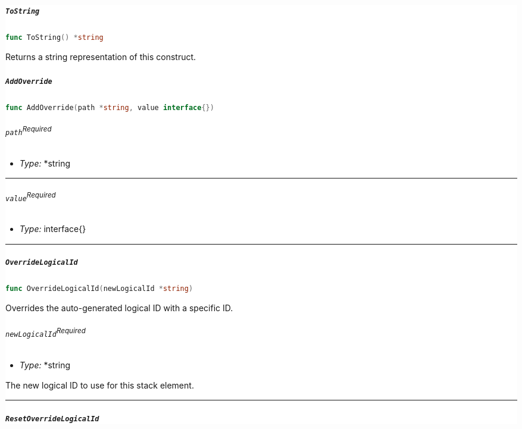 
##### `ToString` <a name="ToString" id="@cdktf/provider-pagerduty.automationActionsRunner.AutomationActionsRunner.toString"></a>

```go
func ToString() *string
```

Returns a string representation of this construct.

##### `AddOverride` <a name="AddOverride" id="@cdktf/provider-pagerduty.automationActionsRunner.AutomationActionsRunner.addOverride"></a>

```go
func AddOverride(path *string, value interface{})
```

###### `path`<sup>Required</sup> <a name="path" id="@cdktf/provider-pagerduty.automationActionsRunner.AutomationActionsRunner.addOverride.parameter.path"></a>

- *Type:* *string

---

###### `value`<sup>Required</sup> <a name="value" id="@cdktf/provider-pagerduty.automationActionsRunner.AutomationActionsRunner.addOverride.parameter.value"></a>

- *Type:* interface{}

---

##### `OverrideLogicalId` <a name="OverrideLogicalId" id="@cdktf/provider-pagerduty.automationActionsRunner.AutomationActionsRunner.overrideLogicalId"></a>

```go
func OverrideLogicalId(newLogicalId *string)
```

Overrides the auto-generated logical ID with a specific ID.

###### `newLogicalId`<sup>Required</sup> <a name="newLogicalId" id="@cdktf/provider-pagerduty.automationActionsRunner.AutomationActionsRunner.overrideLogicalId.parameter.newLogicalId"></a>

- *Type:* *string

The new logical ID to use for this stack element.

---

##### `ResetOverrideLogicalId` <a name="ResetOverrideLogicalId" id="@cdktf/provider-pagerduty.automationActionsRunner.AutomationActionsRunner.resetOverrideLogicalId"></a>
